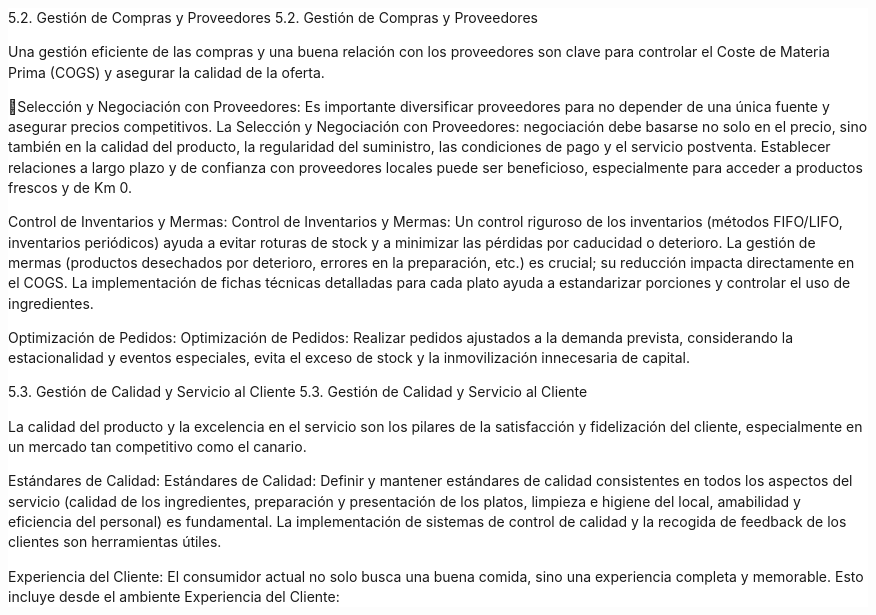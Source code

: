 5.2. Gestión de Compras y Proveedores
5.2. Gestión de Compras y Proveedores

Una gestión eficiente de las compras y una buena relación con los proveedores son clave para controlar el Coste de Materia Prima (COGS) y asegurar la calidad de la
oferta.

Selección y Negociación con Proveedores:  Es importante diversificar proveedores para no depender de una única fuente y asegurar precios competitivos. La
Selección y Negociación con Proveedores:
negociación debe basarse no solo en el precio, sino también en la calidad del producto, la regularidad del suministro, las condiciones de pago y el servicio
postventa. Establecer relaciones a largo plazo y de confianza con proveedores locales puede ser beneficioso, especialmente para acceder a productos
frescos y de Km 0.

Control de Inventarios y Mermas:
Control de Inventarios y Mermas: Un control riguroso de los inventarios (métodos FIFO/LIFO, inventarios periódicos) ayuda a evitar roturas de stock y a
minimizar las pérdidas por caducidad o deterioro. La gestión de mermas (productos desechados por deterioro, errores en la preparación, etc.) es crucial; su
reducción impacta directamente en el COGS. La implementación de fichas técnicas detalladas para cada plato ayuda a estandarizar porciones y controlar el
uso de ingredientes.

Optimización de Pedidos:
Optimización de Pedidos: Realizar pedidos ajustados a la demanda prevista, considerando la estacionalidad y eventos especiales, evita el exceso de stock y la
inmovilización innecesaria de capital.

5.3. Gestión de Calidad y Servicio al Cliente
5.3. Gestión de Calidad y Servicio al Cliente

La calidad del producto y la excelencia en el servicio son los pilares de la satisfacción y fidelización del cliente, especialmente en un mercado tan competitivo como
el canario.

Estándares de Calidad:
Estándares de Calidad: Definir y mantener estándares de calidad consistentes en todos los aspectos del servicio (calidad de los ingredientes, preparación y
presentación de los platos, limpieza e higiene del local, amabilidad y eficiencia del personal) es fundamental. La implementación de sistemas de control de
calidad y la recogida de feedback de los clientes son herramientas útiles.

Experiencia del Cliente: El consumidor actual no solo busca una buena comida, sino una experiencia completa y memorable. Esto incluye desde el ambiente
Experiencia del Cliente:
